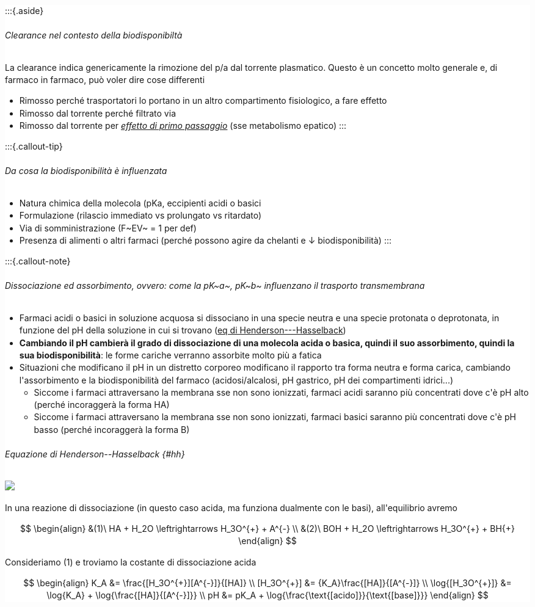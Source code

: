 :::{.aside}
###### Clearance nel contesto della biodisponibiltà
La clearance indica genericamente la rimozione del p/a dal torrente plasmatico. Questo è un concetto molto generale e, di farmaco in farmaco, può voler dire cose differenti

* Rimosso perché trasportatori lo portano in un altro compartimento fisiologico, a fare effetto
* Rimosso dal torrente perché filtrato via
* Rimosso dal torrente per [_effetto di primo passaggio_](#fpe) (sse metabolismo epatico)
:::

:::{.callout-tip}
###### Da cosa la biodisponibilità è influenzata
* Natura chimica della molecola (pKa, eccipienti acidi o basici
* Formulazione (rilascio immediato vs prolungato vs ritardato)
* Via di somministrazione (F~EV~ = 1 per def)
* Presenza di alimenti o altri farmaci (perché possono agire da chelanti e ↓ biodisponibilità)
:::

:::{.callout-note}
###### Dissociazione ed assorbimento, ovvero: come la pK~a~, pK~b~ influenzano il trasporto transmembrana
* Farmaci acidi o basici in soluzione acquosa si dissociano in una specie neutra e una specie protonata o deprotonata, in funzione del pH della soluzione in cui si trovano ([eq di Henderson---Hasselback](#hh))
* **Cambiando il pH cambierà il grado di dissociazione di una molecola acida o basica, quindi il suo assorbimento, quindi la sua biodisponibilità**: le forme cariche verranno assorbite molto più a fatica
* Situazioni che modificano il pH in un distretto corporeo modificano il rapporto tra forma neutra e forma carica, cambiando l'assorbimento e la biodisponibilità del farmaco (acidosi/alcalosi, pH gastrico, pH dei compartimenti idrici...)
    * Siccome i farmaci attraversano la membrana sse non sono ionizzati, farmaci acidi saranno più concentrati dove c'è pH alto (perché incoraggerà la forma HA)
    * Siccome i farmaci attraversano la membrana sse non sono ionizzati, farmaci basici saranno più concentrati dove c'è pH basso (perché incoraggerà la forma B)

###### Equazione di Henderson--Hasselback {#hh}

![](img/pka-ph-pkb.png)

In una reazione di dissociazione (in questo caso acida, ma funziona dualmente con le basi), all'equilibrio avremo

$$
\begin{align}
&(1)\ HA + H_2O \leftrightarrows H_3O^{+} + A^{-} \\
&(2)\ BOH + H_2O \leftrightarrows H_3O^{+} + BH{+}
\end{align}
$$

Consideriamo $(1)$ e troviamo la costante di dissociazione acida

$$
\begin{align}
K_A &= \frac{[H_3O^{+}][A^{-}]}{[HA]} \\
[H_3O^{+}] &= {K_A}\frac{[HA]}{[A^{-}]} \\
\log{[H_3O^{+}]} &= \log{K_A} + \log{\frac{[HA]}{[A^{-}]}} \\
pH &= pK_A + \log{\frac{\text{[acido]}}{\text{[base]}}}
\end{align}
$$


[^a11]: NB: non necessario un r/b favorevole o dimostrato!
[^a21]: Non ha proprietà terapeutiche, ma, appunto, solo integrative. Mds ne autorizza il commercio e ne controlla la sicurezzza; EFSA (Eu Food Security Authority) rilascia indicazioni *salutistiche* (ovvero indicazioni di dove l'integrazione aumenti lo stato di salute)
[^a31]: Non hanno effetto tp. al di fuori dell'effetto placebo
[^a41]: Quasi sempre nel senso che, tecnicamente, alcuni farmaci saltano una fase, o non tutte le fasi avvengono nell'organismo (es: medicinali che non vengono trasformati, oppure non sono distribuiti, oppure ancora sono immessi direttamente nel sangue, oppure ancora non è necessario che siano disintegrati \[sciroppo, iniezione, polvere
[^a51]: ACh è il neurotrasmettitore principale della cognizione, coinvolto in tantissimi processi. Neuroni centrali in cui trasmissione colinergica è particolarmente rappresentata: ponte e mesencefalo
[^a61]: Miosi, scialorrea, broncocostrizione, broncorrea, bradicardia, vomito e diarrea, ↑ minzione
[^a71]: γ Ammino---Butirric Acid
[^a81]: Sebbene gli antipsicotici di nuova generazione aumentano la superficie d'azione interagendo con molteplici categorie di recettori del SNC
[^a91]: Aka 5-idrossitriptamina
[^a111]: In certi contesti ha senso misurare ED~50~95, ovvero la dose efficace che, nel 50% della popolazione, ottiene una risposta del 95% del massimo. Questo tipicamente si misura per i bloccanti neuromuscolari, in cui con il TOF si ha un indice preciso (0---100) del grado di miorisoluzione, e si guarda quale misura del bloccante è necessario per avere TOF ≥ 95
[^a112]: "Ortosterico" = relativo allo stesso sito di legame del ligando endogeno. Da \--orto = giusto, stesso.
[^a113]: "Allosterico" = relativo ad *un altro* sito di legame. Es: le bdz agiscono da modulatori allosterici per il GABA: si legano al canale in un sito di legame allosterico e ne cambiano la conformazione in una più affine al GABA rispetto a quella originale
[^a114]: Flusso transmembrana = $D^\star A\frac{\Delta C}{\Delta X}$, con $D^\star$ = coefficiente di diffusibilità aggiustato in funzione della liposolubilità ("coefficiente di ripartizione"), $A$ = area superficiale di diffusione, $\frac{\Delta C}{\Delta X}$ = rapporto tra concentrazione e spessore di membrana. Il coefficiente di ripartizione non è costante per molecole organiche ad alta complessità: varia anche in seguito alle caratteristiche fisiche del sistema (pH, stato di metabolizzazione...)
[^a115]: Il tempo di transito intestinale è corto se il farmaco viene assunto lontano dai pasti con abbondante acqua; è lungo se viene assunto a stomaco pieno
[^a116]: Cute, congiuntiva, rettale, orecchio, cavità orale, vaginale
[^a117]: Questo determina una condizione di umidità e calore che vasodilata e i capillari sottocutanei e + porosità della pelle, permettendo l'arrivo al sangue. Ovviamente questo aumenta prob di passaggio sistemico
[^a118]: Teoricamente nel senso che, in realtà, ci possono essere dei distretti in cui il farmaco, non essendo affine, si distribuisce molto poco o per niente
[^a119]: ![es AUC distribuzione tiopentale](img/es-AUC-distribuzione-tiopentale.png)
[^a210]: A volte si arriva anche a 100 (captopril), 200 (morfina), 700 (labetalolo), 5K (amiodarone), 13K (clorochina) litri!
[^a211]: Come se somministrassi microdosi sempre più ravvicinate tra loro
[^a212]: Es: **antiacidi ipp**, che +pH stomaco alterando la biodisponibilità di farmaci il cui assorbimento è sensibile al pH
[^a213]: Uomo di 60 anni con diagnosi di angina da sforzo: la terapia prevede β---blocco, antiaggregante e nitrati. Deve assumere isosorbide dinitrato al mattino presto e nel pomeriggio, ma non assume la dose serale (questo se per via orale oppure, se assume il farmaco per via transdermica, applica il cerotto alla mattina e lo toglie alla sera). Questa modalità di somministrazione è necessaria per non indurre tolleranza. La tolleranza ai nitrati è a brevissimo termine perché la cellula in breve tempo non è più in grado di mediare la vasodilatazione in risposta al nitrato (i meccanismi si instaurano a livello di target dell'enzima). Lasciare scoperta la notte ha lo scopo di ridurre i rischi di accesso acuto, perché durante le ore notturne questi rischi sono più bassi: il medico deve decidere quale delle 8 ore su 24 devono essere lasciate scoperte.
[^a214]: Seeking (da DSM): gran parte del tempo è impiegata in attività necessarie a procurarsi la sostanza
[^a215]: Craving (da DSM): forte desiderio di assunzione di sostanza che dà dipendenza
[^a216]: Small Molecule Kinase Inhibitors
[^a217]: Questo può essere sia uno svantaggio (\> eeaa immunospecifici) ma anche un vantaggio per determinate terapie (\> immunosensibilizzazione --- desiderabile, ad esempio, nei tumori